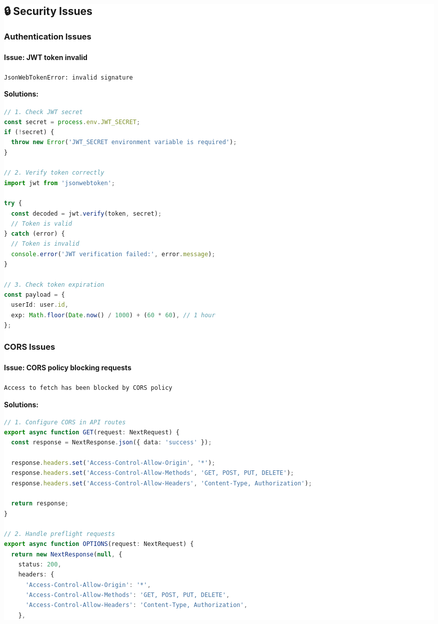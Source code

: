 ## 🔒 Security Issues

### Authentication Issues

#### Issue: JWT token invalid
```bash
JsonWebTokenError: invalid signature
```

**Solutions:**
```typescript
// 1. Check JWT secret
const secret = process.env.JWT_SECRET;
if (!secret) {
  throw new Error('JWT_SECRET environment variable is required');
}

// 2. Verify token correctly
import jwt from 'jsonwebtoken';

try {
  const decoded = jwt.verify(token, secret);
  // Token is valid
} catch (error) {
  // Token is invalid
  console.error('JWT verification failed:', error.message);
}

// 3. Check token expiration
const payload = {
  userId: user.id,
  exp: Math.floor(Date.now() / 1000) + (60 * 60), // 1 hour
};
```

### CORS Issues

#### Issue: CORS policy blocking requests
```bash
Access to fetch has been blocked by CORS policy
```

**Solutions:**
```typescript
// 1. Configure CORS in API routes
export async function GET(request: NextRequest) {
  const response = NextResponse.json({ data: 'success' });
  
  response.headers.set('Access-Control-Allow-Origin', '*');
  response.headers.set('Access-Control-Allow-Methods', 'GET, POST, PUT, DELETE');
  response.headers.set('Access-Control-Allow-Headers', 'Content-Type, Authorization');
  
  return response;
}

// 2. Handle preflight requests
export async function OPTIONS(request: NextRequest) {
  return new NextResponse(null, {
    status: 200,
    headers: {
      'Access-Control-Allow-Origin': '*',
      'Access-Control-Allow-Methods': 'GET, POST, PUT, DELETE',
      'Access-Control-Allow-Headers': 'Content-Type, Authorization',
    },
```